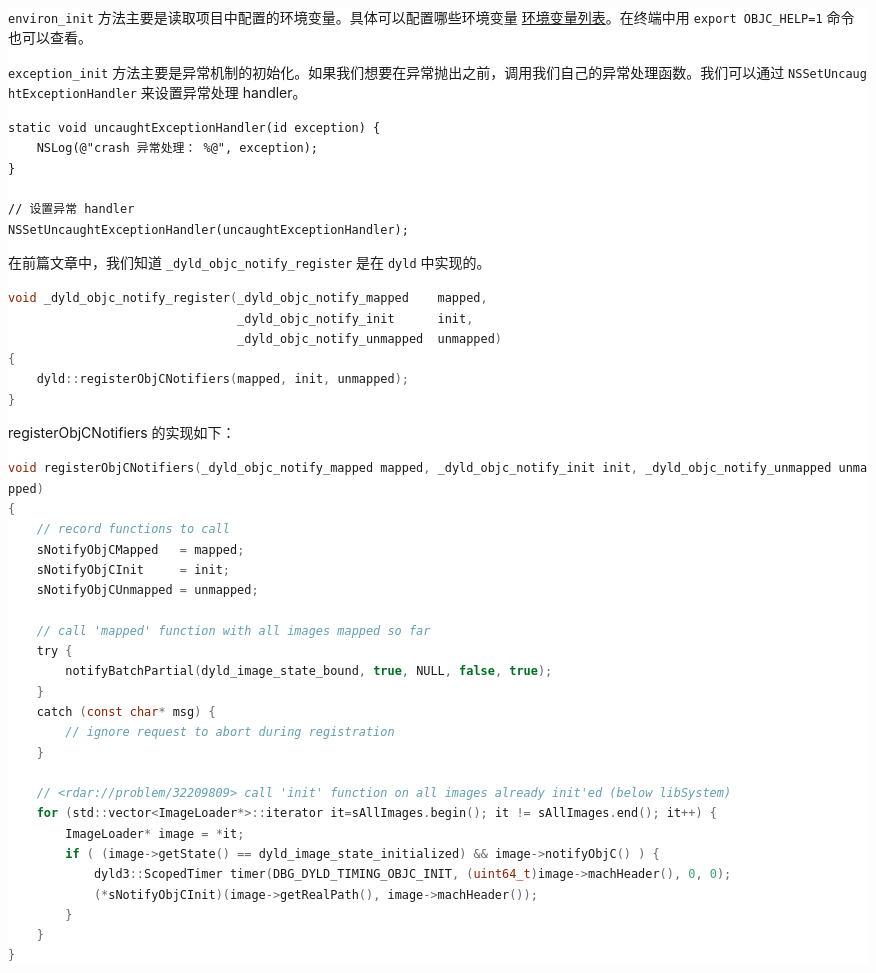`environ_init` 方法主要是读取项目中配置的环境变量。具体可以配置哪些环境变量 [环境变量列表](https://gist.github.com/muhlenXi/62900a8c472446b59eb186c80bd1d92e)。在终端中用 `export OBJC_HELP=1` 命令也可以查看。

`exception_init` 方法主要是异常机制的初始化。如果我们想要在异常抛出之前，调用我们自己的异常处理函数。我们可以通过 `NSSetUncaughtExceptionHandler` 来设置异常处理 handler。

```objc
static void uncaughtExceptionHandler(id exception) {
    NSLog(@"crash 异常处理： %@", exception);
}

// 设置异常 handler
NSSetUncaughtExceptionHandler(uncaughtExceptionHandler);
```

在前篇文章中，我们知道 `_dyld_objc_notify_register` 是在 `dyld` 中实现的。

```c
void _dyld_objc_notify_register(_dyld_objc_notify_mapped    mapped,
                                _dyld_objc_notify_init      init,
                                _dyld_objc_notify_unmapped  unmapped)
{
	dyld::registerObjCNotifiers(mapped, init, unmapped);
}
```

registerObjCNotifiers 的实现如下：

```c
void registerObjCNotifiers(_dyld_objc_notify_mapped mapped, _dyld_objc_notify_init init, _dyld_objc_notify_unmapped unmapped)
{
	// record functions to call
	sNotifyObjCMapped	= mapped;
	sNotifyObjCInit		= init;
	sNotifyObjCUnmapped = unmapped;

	// call 'mapped' function with all images mapped so far
	try {
		notifyBatchPartial(dyld_image_state_bound, true, NULL, false, true);
	}
	catch (const char* msg) {
		// ignore request to abort during registration
	}

	// <rdar://problem/32209809> call 'init' function on all images already init'ed (below libSystem)
	for (std::vector<ImageLoader*>::iterator it=sAllImages.begin(); it != sAllImages.end(); it++) {
		ImageLoader* image = *it;
		if ( (image->getState() == dyld_image_state_initialized) && image->notifyObjC() ) {
			dyld3::ScopedTimer timer(DBG_DYLD_TIMING_OBJC_INIT, (uint64_t)image->machHeader(), 0, 0);
			(*sNotifyObjCInit)(image->getRealPath(), image->machHeader());
		}
	}
}

```
